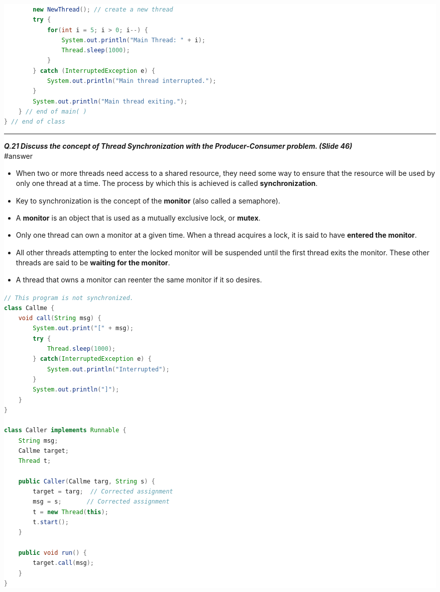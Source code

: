 ```java
        new NewThread(); // create a new thread​ 
        try {​
            for(int i = 5; i > 0; i--) {​
                System.out.println("Main Thread: " + i);​
                Thread.sleep(1000);​
            }​
        } catch (InterruptedException e) {​
            System.out.println("Main thread interrupted.");​
        }​ 
        System.out.println("Main thread exiting.");​
    } // end of main( )​ 
} // end of class​


```
***
***Q.21 Discuss the concept of Thread Synchronization with the Producer-Consumer problem. (Slide 46)***  
#answer  

- When two or more threads need access to a shared resource, they need some way to ensure that the resource will be used by only one thread at a time. The process by which this is achieved is called **synchronization**.  

- Key to synchronization is the concept of the **monitor** (also called a semaphore).  

- A **monitor** is an object that is used as a mutually exclusive lock, or **mutex**.  

- Only one thread can own a monitor at a given time. When a thread acquires a lock, it is said to have **entered the monitor**.  

- All other threads attempting to enter the locked monitor will be suspended until the first thread exits the monitor. These other threads are said to be **waiting for the monitor**.  

- A thread that owns a monitor can reenter the same monitor if it so desires.  


```java
// This program is not synchronized.
class Callme {
    void call(String msg) {
        System.out.print("[" + msg);
        try {
            Thread.sleep(1000);
        } catch(InterruptedException e) {
            System.out.println("Interrupted");
        }
        System.out.println("]");
    }
}

class Caller implements Runnable {
    String msg;
    Callme target;
    Thread t;

    public Caller(Callme targ, String s) {
        target = targ;  // Corrected assignment
        msg = s;       // Corrected assignment
        t = new Thread(this);
        t.start();
    }

    public void run() {
        target.call(msg);
    }
}
```